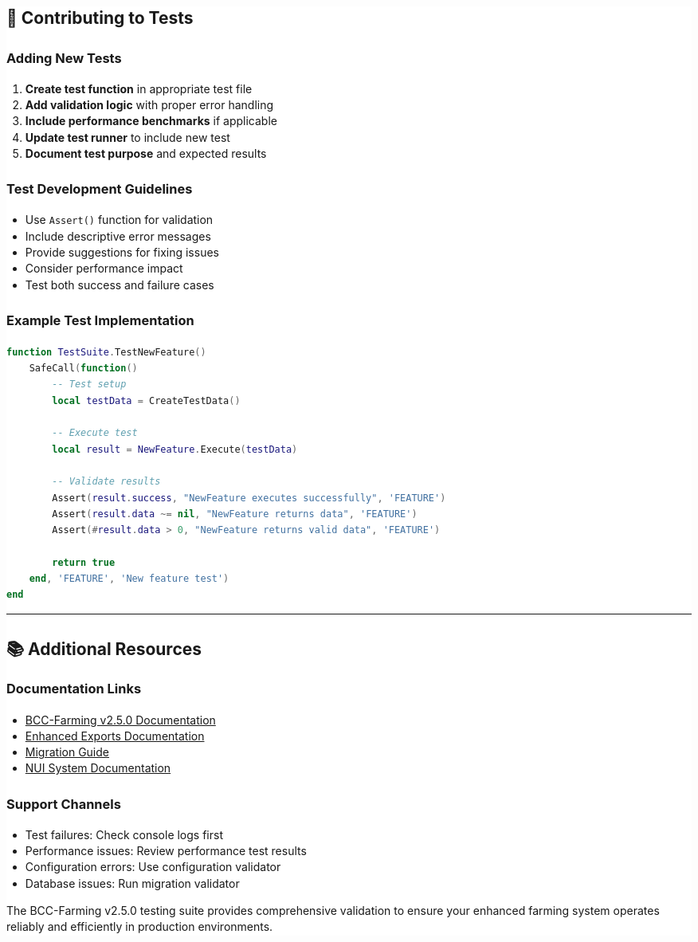 ## 🤝 Contributing to Tests

### Adding New Tests

1. **Create test function** in appropriate test file
2. **Add validation logic** with proper error handling
3. **Include performance benchmarks** if applicable
4. **Update test runner** to include new test
5. **Document test purpose** and expected results

### Test Development Guidelines

- Use `Assert()` function for validation
- Include descriptive error messages
- Provide suggestions for fixing issues
- Consider performance impact
- Test both success and failure cases

### Example Test Implementation

```lua
function TestSuite.TestNewFeature()
    SafeCall(function()
        -- Test setup
        local testData = CreateTestData()
        
        -- Execute test
        local result = NewFeature.Execute(testData)
        
        -- Validate results
        Assert(result.success, "NewFeature executes successfully", 'FEATURE')
        Assert(result.data ~= nil, "NewFeature returns data", 'FEATURE')
        Assert(#result.data > 0, "NewFeature returns valid data", 'FEATURE')
        
        return true
    end, 'FEATURE', 'New feature test')
end
```

---

## 📚 Additional Resources

### Documentation Links
- [BCC-Farming v2.5.0 Documentation](BCC_FARMING_DOCUMENTATION.md)
- [Enhanced Exports Documentation](BCC_FARMING_EXPORTS_V2.5.0.md)
- [Migration Guide](database_migration_v2.sql)
- [NUI System Documentation](NUI_SYSTEM_README.md)

### Support Channels
- Test failures: Check console logs first
- Performance issues: Review performance test results
- Configuration errors: Use configuration validator
- Database issues: Run migration validator

The BCC-Farming v2.5.0 testing suite provides comprehensive validation to ensure your enhanced farming system operates reliably and efficiently in production environments.